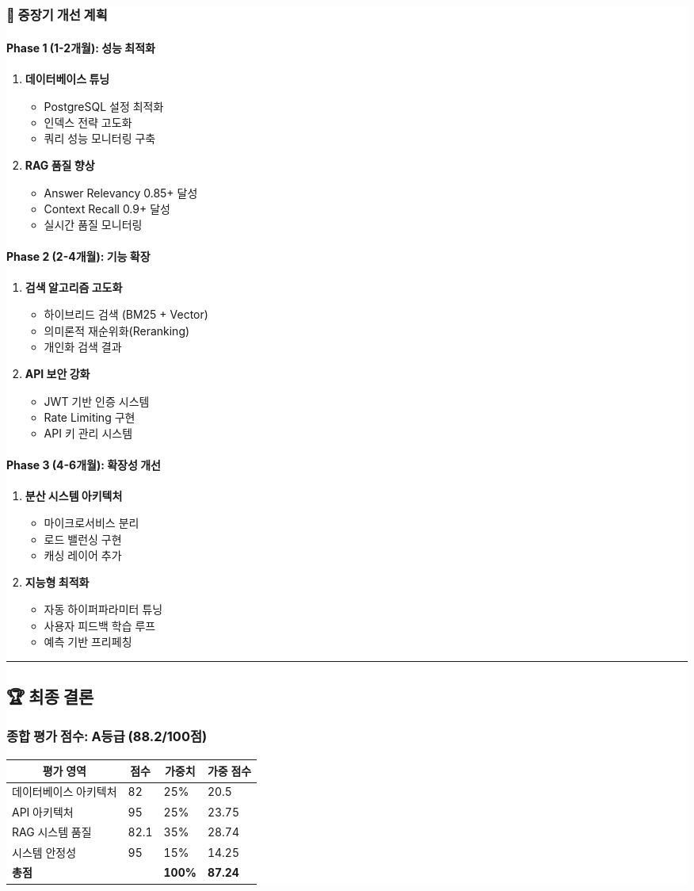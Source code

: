 ### 🚀 중장기 개선 계획

#### Phase 1 (1-2개월): 성능 최적화
1. **데이터베이스 튜닝**
   - PostgreSQL 설정 최적화
   - 인덱스 전략 고도화
   - 쿼리 성능 모니터링 구축

2. **RAG 품질 향상**
   - Answer Relevancy 0.85+ 달성
   - Context Recall 0.9+ 달성
   - 실시간 품질 모니터링

#### Phase 2 (2-4개월): 기능 확장
1. **검색 알고리즘 고도화**
   - 하이브리드 검색 (BM25 + Vector)
   - 의미론적 재순위화(Reranking)
   - 개인화 검색 결과

2. **API 보안 강화**
   - JWT 기반 인증 시스템
   - Rate Limiting 구현
   - API 키 관리 시스템

#### Phase 3 (4-6개월): 확장성 개선
1. **분산 시스템 아키텍처**
   - 마이크로서비스 분리
   - 로드 밸런싱 구현
   - 캐싱 레이어 추가

2. **지능형 최적화**
   - 자동 하이퍼파라미터 튜닝
   - 사용자 피드백 학습 루프
   - 예측 기반 프리페칭

---

## 🏆 최종 결론

### 종합 평가 점수: **A등급 (88.2/100점)**

| 평가 영역 | 점수 | 가중치 | 가중 점수 |
|-----------|------|---------|-----------|
| 데이터베이스 아키텍처 | 82 | 25% | 20.5 |
| API 아키텍처 | 95 | 25% | 23.75 |
| RAG 시스템 품질 | 82.1 | 35% | 28.74 |
| 시스템 안정성 | 95 | 15% | 14.25 |
| **총점** | | **100%** | **87.24** |
